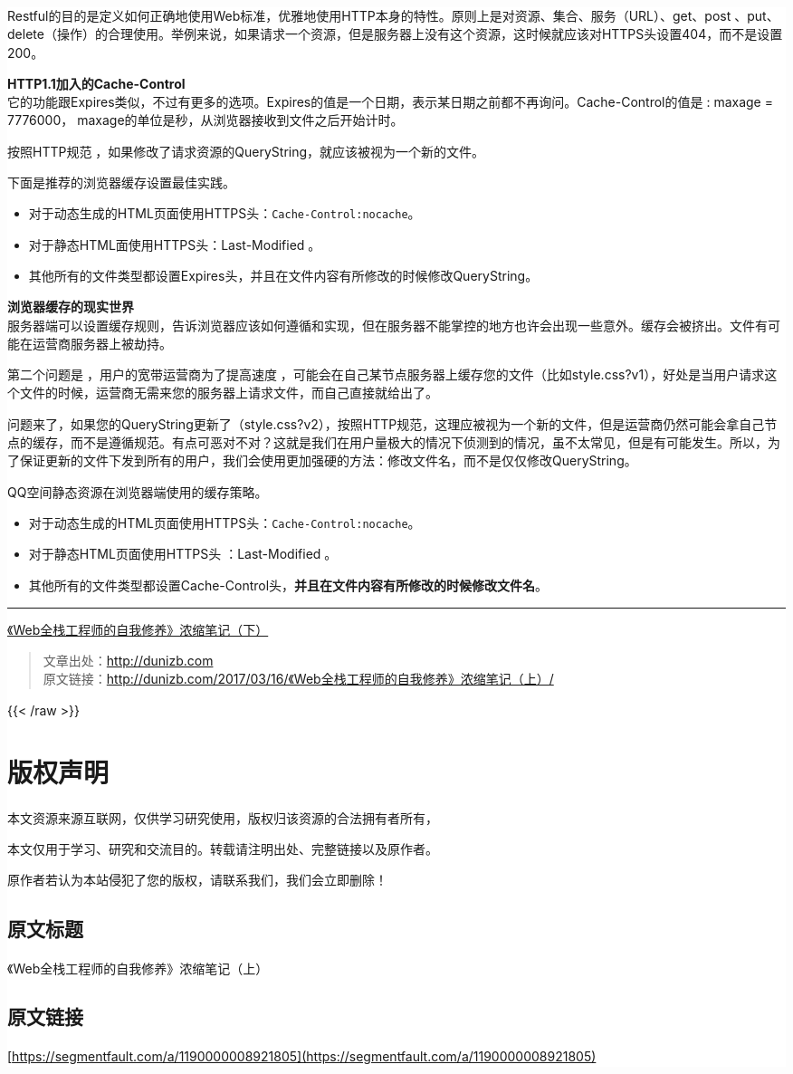 <p>Restful的目的是定义如何正确地使用Web标准，优雅地使用HTTP本身的特性。原则上是对资源、集合、服务（URL）、get、post 、put、delete（操作）的合理使用。举例来说，如果请求一个资源，但是服务器上没有这个资源，这时候就应该对HTTPS头设置404，而不是设置200。</p>
<p><strong>HTTP1.1加入的Cache-Control</strong><br>它的功能跟Expires类似，不过有更多的选项。Expires的值是一个日期，表示某日期之前都不再询问。Cache-Control的值是 : maxage = 7776000，&nbsp;maxage的单位是秒，从浏览器接收到文件之后开始计时。</p>
<p>按照HTTP规范 ，如果修改了请求资源的QueryString，就应该被视为一个新的文件。</p>
<p>下面是推荐的浏览器缓存设置最佳实践。</p>
<ul>
<li><p>对于动态生成的HTML页面使用HTTPS头：<code>Cache-Control:nocache</code>。</p></li>
<li><p>对于静态HTML面使用HTTPS头：Last-Modified&nbsp;。</p></li>
<li><p>其他所有的文件类型都设置Expires头，并且在文件内容有所修改的时候修改QueryString。</p></li>
</ul>
<p><strong>浏览器缓存的现实世界</strong><br>服务器端可以设置缓存规则，告诉浏览器应该如何遵循和实现，但在服务器不能掌控的地方也许会出现一些意外。缓存会被挤出。文件有可能在运营商服务器上被劫持。</p>
<p>第二个问题是 ，用户的宽带运营商为了提高速度 ，可能会在自己某节点服务器上缓存您的文件（比如style.css?v1），好处是当用户请求这个文件的时候，运营商无需来您的服务器上请求文件，而自己直接就给出了。</p>
<p>问题来了，如果您的QueryString更新了（style.css?v2），按照HTTP规范，这理应被视为一个新的文件，但是运营商仍然可能会拿自己节点的缓存，而不是遵循规范。有点可恶对不对？这就是我们在用户量极大的情况下侦测到的情况，虽不太常见，但是有可能发生。所以，为了保证更新的文件下发到所有的用户，我们会使用更加强硬的方法：修改文件名，而不是仅仅修改QueryString。</p>
<p>QQ空间静态资源在浏览器端使用的缓存策略。</p>
<ul>
<li><p>对于动态生成的HTML页面使用HTTPS头：<code>Cache-Control:nocache</code>。</p></li>
<li><p>对于静态HTML页面使用HTTPS头 ：Last-Modified&nbsp;。</p></li>
<li><p>其他所有的文件类型都设置Cache-Control头，<strong>并且在文件内容有所修改的时候修改文件名</strong>。</p></li>
</ul>
<hr>
<p><a href="https://segmentfault.com/a/1190000010128001">《Web全栈工程师的自我修养》浓缩笔记（下）</a></p>
<blockquote><p>文章出处：<a href="http://dunizb.com" rel="nofollow noreferrer" target="_blank">http://dunizb.com</a><br>原文链接：<a href="http://dunizb.com/2017/03/16/%E3%80%8AWeb%E5%85%A8%E6%A0%88%E5%B7%A5%E7%A8%8B%E5%B8%88%E7%9A%84%E8%87%AA%E6%88%91%E4%BF%AE%E5%85%BB%E3%80%8B%E6%B5%93%E7%BC%A9%E7%AC%94%E8%AE%B0%EF%BC%88%E4%B8%8A%EF%BC%89/" rel="nofollow noreferrer" target="_blank">http://dunizb.com/2017/03/16/《Web全栈工程师的自我修养》浓缩笔记（上）/</a></p></blockquote>

                
{{< /raw >}}

# 版权声明
本文资源来源互联网，仅供学习研究使用，版权归该资源的合法拥有者所有，

本文仅用于学习、研究和交流目的。转载请注明出处、完整链接以及原作者。

原作者若认为本站侵犯了您的版权，请联系我们，我们会立即删除！

## 原文标题
《Web全栈工程师的自我修养》浓缩笔记（上）

## 原文链接
[https://segmentfault.com/a/1190000008921805](https://segmentfault.com/a/1190000008921805)

